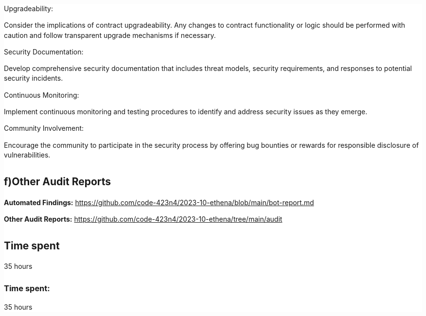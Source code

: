 Upgradeability:

Consider the implications of contract upgradeability. Any changes to contract functionality or logic should be performed with caution and follow transparent upgrade mechanisms if necessary.

Security Documentation:

Develop comprehensive security documentation that includes threat models, security requirements, and responses to potential security incidents.

Continuous Monitoring:

Implement continuous monitoring and testing procedures to identify and address security issues as they emerge.

Community Involvement:

Encourage the community to participate in the security process by offering bug bounties or rewards for responsible disclosure of vulnerabilities.

## f)Other Audit Reports

**Automated Findings:**
https://github.com/code-423n4/2023-10-ethena/blob/main/bot-report.md

**Other Audit Reports:**
https://github.com/code-423n4/2023-10-ethena/tree/main/audit

## Time spent

35 hours




### Time spent:
35 hours
